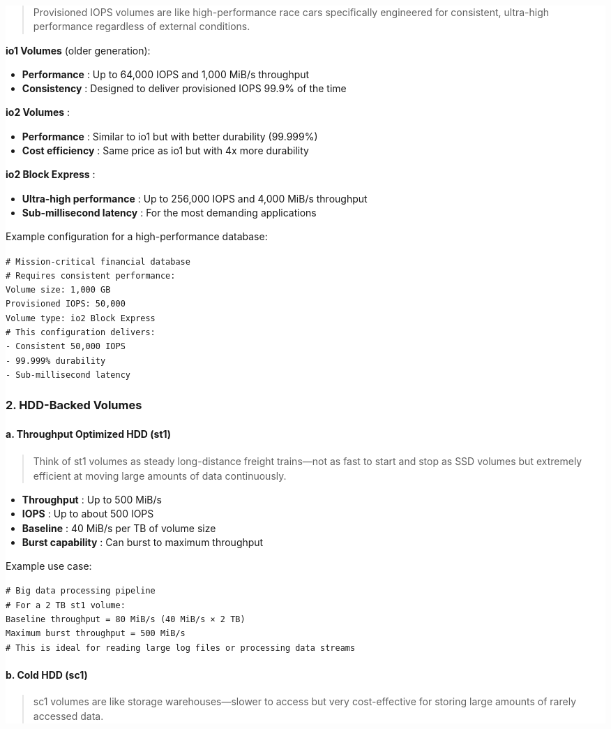 > Provisioned IOPS volumes are like high-performance race cars specifically engineered for consistent, ultra-high performance regardless of external conditions.

**io1 Volumes** (older generation):

* **Performance** : Up to 64,000 IOPS and 1,000 MiB/s throughput
* **Consistency** : Designed to deliver provisioned IOPS 99.9% of the time

 **io2 Volumes** :

* **Performance** : Similar to io1 but with better durability (99.999%)
* **Cost efficiency** : Same price as io1 but with 4x more durability

 **io2 Block Express** :

* **Ultra-high performance** : Up to 256,000 IOPS and 4,000 MiB/s throughput
* **Sub-millisecond latency** : For the most demanding applications

Example configuration for a high-performance database:

```
# Mission-critical financial database
# Requires consistent performance:
Volume size: 1,000 GB
Provisioned IOPS: 50,000
Volume type: io2 Block Express
# This configuration delivers:
- Consistent 50,000 IOPS
- 99.999% durability
- Sub-millisecond latency
```

### 2. HDD-Backed Volumes

#### a. Throughput Optimized HDD (st1)

> Think of st1 volumes as steady long-distance freight trains—not as fast to start and stop as SSD volumes but extremely efficient at moving large amounts of data continuously.

* **Throughput** : Up to 500 MiB/s
* **IOPS** : Up to about 500 IOPS
* **Baseline** : 40 MiB/s per TB of volume size
* **Burst capability** : Can burst to maximum throughput

Example use case:

```
# Big data processing pipeline
# For a 2 TB st1 volume:
Baseline throughput = 80 MiB/s (40 MiB/s × 2 TB)
Maximum burst throughput = 500 MiB/s
# This is ideal for reading large log files or processing data streams
```

#### b. Cold HDD (sc1)

> sc1 volumes are like storage warehouses—slower to access but very cost-effective for storing large amounts of rarely accessed data.
